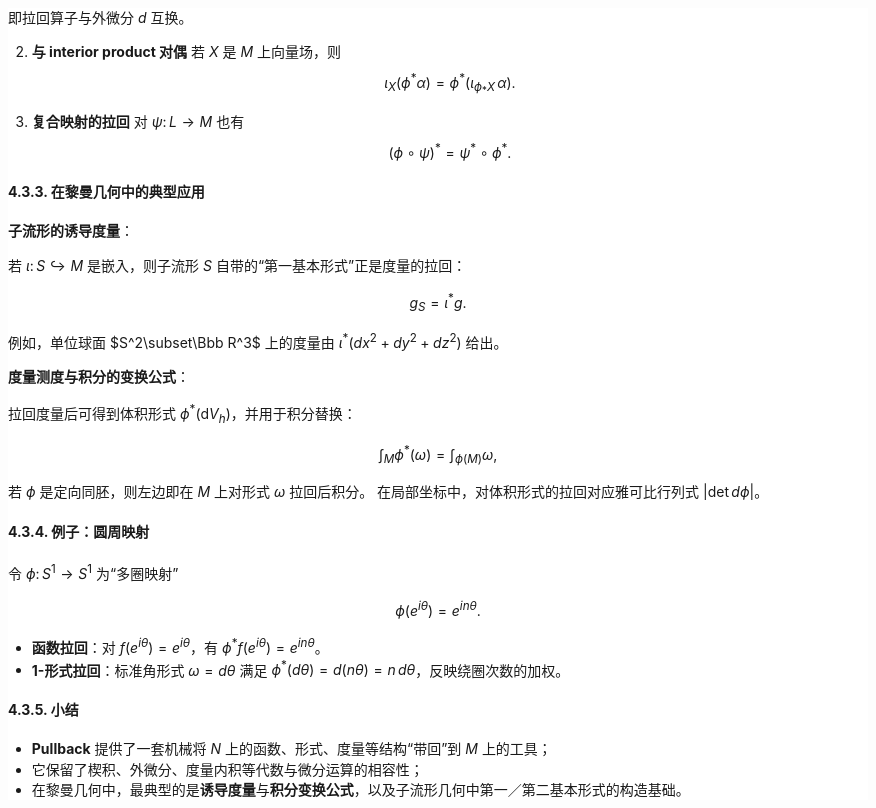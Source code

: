    即拉回算子与外微分 $d$ 互换。

2. **与 interior product 对偶**
   若 $X$ 是 $M$ 上向量场，则
   $$
     \iota_X(\phi^*\alpha)
     =\phi^*(\iota_{\phi_*X}\,\alpha).
   $$

3. **复合映射的拉回**
   对 $\psi\colon L\to M$ 也有
   $$
     (\phi\circ\psi)^*
     =\psi^*\circ\phi^*.
   $$

#### 4.3.3. 在黎曼几何中的典型应用

**子流形的诱导度量**：

若 $\iota\colon S\hookrightarrow M$ 是嵌入，则子流形 $S$ 自带的“第一基本形式”正是度量的拉回：

$$
  g_S = \iota^*g.
$$

例如，单位球面 $S^2\subset\Bbb R^3$ 上的度量由 $\iota^*(dx^2+dy^2+dz^2)$ 给出。

**度量测度与积分的变换公式**：

拉回度量后可得到体积形式 $\phi^*(\mathrm{d}V_h)$，并用于积分替换：

$$
\int_M \phi^*(\omega)
  = \int_{\phi(M)} \omega,
$$

若 $\phi$ 是定向同胚，则左边即在 $M$ 上对形式 $\omega$ 拉回后积分。
在局部坐标中，对体积形式的拉回对应雅可比行列式 $\lvert\det d\phi\rvert$。

#### 4.3.4. 例子：圆周映射

令 $\phi\colon S^1\to S^1$ 为“多圈映射”

$$
  \phi(e^{i\theta})=e^{in\theta}.
$$

* **函数拉回**：对 $f(e^{i\theta})=e^{i\theta}$，有 $\phi^*f(e^{i\theta})=e^{in\theta}$。
* **1-形式拉回**：标准角形式 $\omega=d\theta$ 满足
  $\phi^*(d\theta)=d(n\theta)=n\,d\theta$，反映绕圈次数的加权。

#### 4.3.5. 小结

* **Pullback** 提供了一套机械将 $N$ 上的函数、形式、度量等结构“带回”到 $M$ 上的工具；
* 它保留了楔积、外微分、度量内积等代数与微分运算的相容性；
* 在黎曼几何中，最典型的是**诱导度量**与**积分变换公式**，以及子流形几何中第一／第二基本形式的构造基础。
